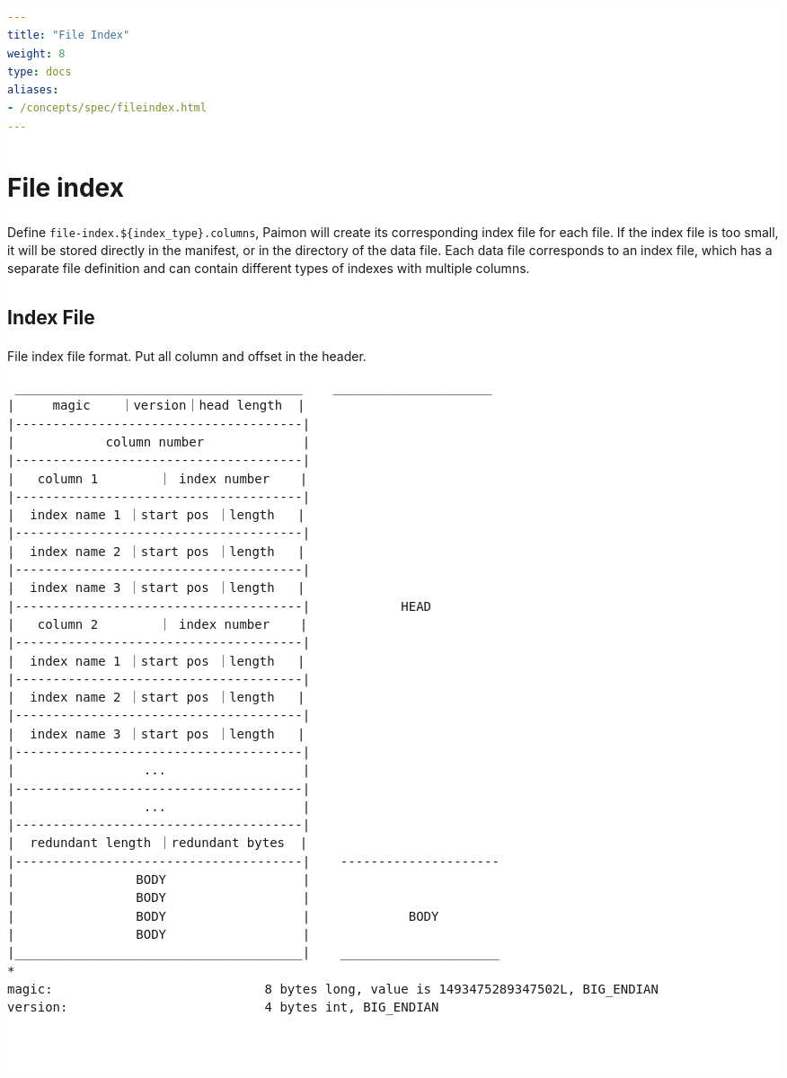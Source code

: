 ```yaml
---
title: "File Index"
weight: 8
type: docs
aliases:
- /concepts/spec/fileindex.html
---
```



# File index

Define `file-index.${index_type}.columns`, Paimon will create its corresponding index file for each file. If the index
file is too small, it will be stored directly in the manifest, or in the directory of the data file. Each data file
corresponds to an index file, which has a separate file definition and can contain different types of indexes with
multiple columns.

## Index File

File index file format. Put all column and offset in the header.

<pre>
 ______________________________________    _____________________
|     magic    ｜version｜head length  |
|--------------------------------------|
|            column number             |
|--------------------------------------|
|   column 1        ｜ index number    |
|--------------------------------------|
|  index name 1 ｜start pos ｜length   |
|--------------------------------------|
|  index name 2 ｜start pos ｜length   |
|--------------------------------------|
|  index name 3 ｜start pos ｜length   |
|--------------------------------------|            HEAD
|   column 2        ｜ index number    |
|--------------------------------------|
|  index name 1 ｜start pos ｜length   |
|--------------------------------------|
|  index name 2 ｜start pos ｜length   |
|--------------------------------------|
|  index name 3 ｜start pos ｜length   |
|--------------------------------------|
|                 ...                  |
|--------------------------------------|
|                 ...                  |
|--------------------------------------|
|  redundant length ｜redundant bytes  |
|--------------------------------------|    ---------------------
|                BODY                  |
|                BODY                  |
|                BODY                  |             BODY
|                BODY                  |
|______________________________________|    _____________________
*
magic:                            8 bytes long, value is 1493475289347502L, BIG_ENDIAN
version:                          4 bytes int, BIG_ENDIAN